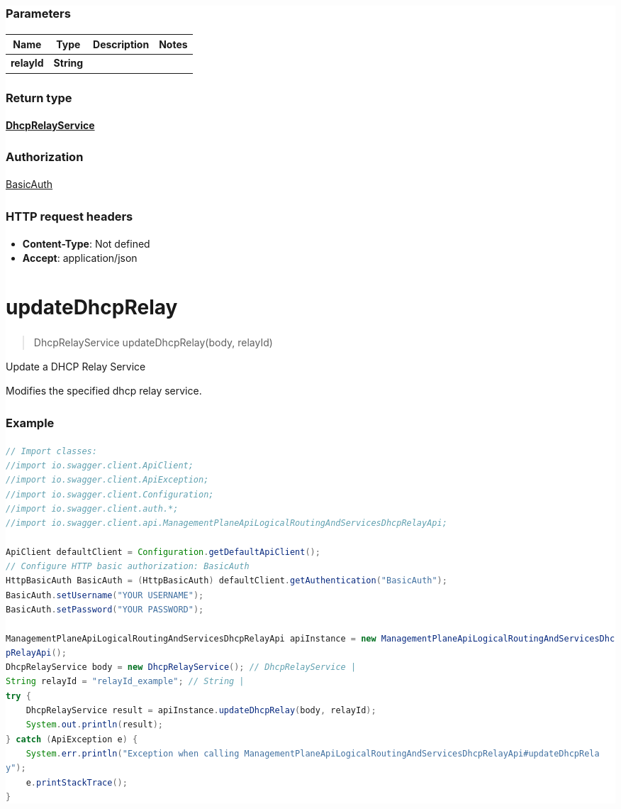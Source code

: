 ### Parameters

Name | Type | Description  | Notes
------------- | ------------- | ------------- | -------------
 **relayId** | **String**|  |

### Return type

[**DhcpRelayService**](DhcpRelayService.md)

### Authorization

[BasicAuth](../README.md#BasicAuth)

### HTTP request headers

 - **Content-Type**: Not defined
 - **Accept**: application/json

<a name="updateDhcpRelay"></a>
# **updateDhcpRelay**
> DhcpRelayService updateDhcpRelay(body, relayId)

Update a DHCP Relay Service

Modifies the specified dhcp relay service. 

### Example
```java
// Import classes:
//import io.swagger.client.ApiClient;
//import io.swagger.client.ApiException;
//import io.swagger.client.Configuration;
//import io.swagger.client.auth.*;
//import io.swagger.client.api.ManagementPlaneApiLogicalRoutingAndServicesDhcpRelayApi;

ApiClient defaultClient = Configuration.getDefaultApiClient();
// Configure HTTP basic authorization: BasicAuth
HttpBasicAuth BasicAuth = (HttpBasicAuth) defaultClient.getAuthentication("BasicAuth");
BasicAuth.setUsername("YOUR USERNAME");
BasicAuth.setPassword("YOUR PASSWORD");

ManagementPlaneApiLogicalRoutingAndServicesDhcpRelayApi apiInstance = new ManagementPlaneApiLogicalRoutingAndServicesDhcpRelayApi();
DhcpRelayService body = new DhcpRelayService(); // DhcpRelayService | 
String relayId = "relayId_example"; // String | 
try {
    DhcpRelayService result = apiInstance.updateDhcpRelay(body, relayId);
    System.out.println(result);
} catch (ApiException e) {
    System.err.println("Exception when calling ManagementPlaneApiLogicalRoutingAndServicesDhcpRelayApi#updateDhcpRelay");
    e.printStackTrace();
}
```
